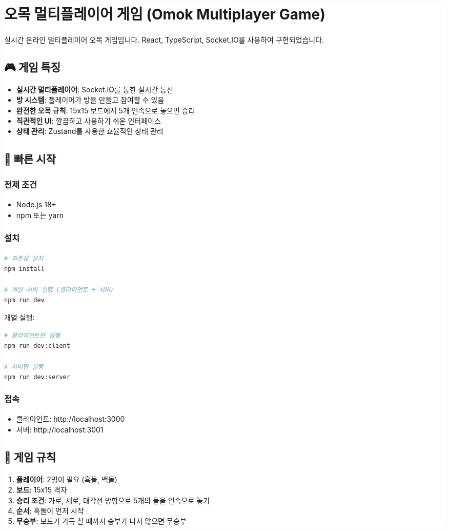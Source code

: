 # 오목 멀티플레이어 게임 (Omok Multiplayer Game)

실시간 온라인 멀티플레이어 오목 게임입니다. React, TypeScript, Socket.IO를 사용하여 구현되었습니다.

## 🎮 게임 특징

- **실시간 멀티플레이어**: Socket.IO를 통한 실시간 통신
- **방 시스템**: 플레이어가 방을 만들고 참여할 수 있음
- **완전한 오목 규칙**: 15x15 보드에서 5개 연속으로 놓으면 승리
- **직관적인 UI**: 깔끔하고 사용하기 쉬운 인터페이스
- **상태 관리**: Zustand를 사용한 효율적인 상태 관리

## 🚀 빠른 시작

### 전제 조건

- Node.js 18+ 
- npm 또는 yarn

### 설치

```bash
# 의존성 설치
npm install

# 개발 서버 실행 (클라이언트 + 서버)
npm run dev
```

개별 실행:
```bash
# 클라이언트만 실행
npm run dev:client

# 서버만 실행  
npm run dev:server
```

### 접속

- 클라이언트: http://localhost:3000
- 서버: http://localhost:3001

## 🎯 게임 규칙

1. **플레이어**: 2명이 필요 (흑돌, 백돌)
2. **보드**: 15x15 격자
3. **승리 조건**: 가로, 세로, 대각선 방향으로 5개의 돌을 연속으로 놓기
4. **순서**: 흑돌이 먼저 시작
5. **무승부**: 보드가 가득 찰 때까지 승부가 나지 않으면 무승부
